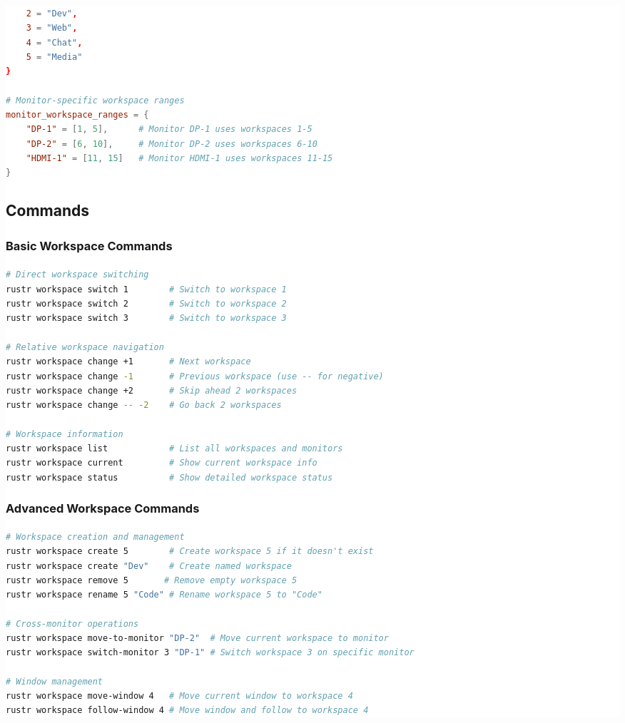 ```toml
    2 = "Dev", 
    3 = "Web",
    4 = "Chat",
    5 = "Media"
}

# Monitor-specific workspace ranges
monitor_workspace_ranges = {
    "DP-1" = [1, 5],      # Monitor DP-1 uses workspaces 1-5
    "DP-2" = [6, 10],     # Monitor DP-2 uses workspaces 6-10
    "HDMI-1" = [11, 15]   # Monitor HDMI-1 uses workspaces 11-15
}
```

## Commands

### Basic Workspace Commands

```bash
# Direct workspace switching
rustr workspace switch 1        # Switch to workspace 1
rustr workspace switch 2        # Switch to workspace 2
rustr workspace switch 3        # Switch to workspace 3

# Relative workspace navigation
rustr workspace change +1       # Next workspace
rustr workspace change -1       # Previous workspace (use -- for negative)
rustr workspace change +2       # Skip ahead 2 workspaces
rustr workspace change -- -2    # Go back 2 workspaces

# Workspace information
rustr workspace list            # List all workspaces and monitors
rustr workspace current         # Show current workspace info
rustr workspace status          # Show detailed workspace status
```

### Advanced Workspace Commands

```bash
# Workspace creation and management
rustr workspace create 5        # Create workspace 5 if it doesn't exist
rustr workspace create "Dev"    # Create named workspace
rustr workspace remove 5       # Remove empty workspace 5
rustr workspace rename 5 "Code" # Rename workspace 5 to "Code"

# Cross-monitor operations
rustr workspace move-to-monitor "DP-2"  # Move current workspace to monitor
rustr workspace switch-monitor 3 "DP-1" # Switch workspace 3 on specific monitor

# Window management
rustr workspace move-window 4   # Move current window to workspace 4
rustr workspace follow-window 4 # Move window and follow to workspace 4
```
